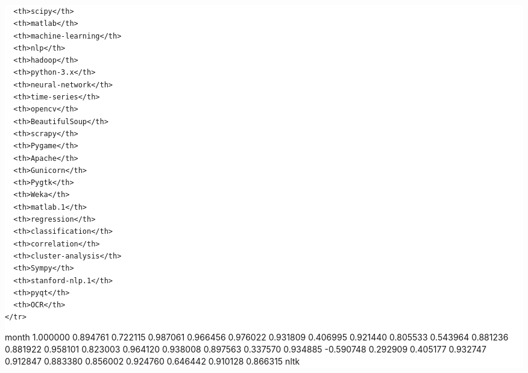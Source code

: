       <th>scipy</th>
      <th>matlab</th>
      <th>machine-learning</th>
      <th>nlp</th>
      <th>hadoop</th>
      <th>python-3.x</th>
      <th>neural-network</th>
      <th>time-series</th>
      <th>opencv</th>
      <th>BeautifulSoup</th>
      <th>scrapy</th>
      <th>Pygame</th>
      <th>Apache</th>
      <th>Gunicorn</th>
      <th>Pygtk</th>
      <th>Weka</th>
      <th>matlab.1</th>
      <th>regression</th>
      <th>classification</th>
      <th>correlation</th>
      <th>cluster-analysis</th>
      <th>Sympy</th>
      <th>stanford-nlp.1</th>
      <th>pyqt</th>
      <th>OCR</th>
    </tr>
  </thead>
  <tbody>
    <tr>
      <th>month</th>
      <td>1.000000</td>
      <td>0.894761</td>
      <td>0.722115</td>
      <td>0.987061</td>
      <td>0.966456</td>
      <td>0.976022</td>
      <td>0.931809</td>
      <td>0.406995</td>
      <td>0.921440</td>
      <td>0.805533</td>
      <td>0.543964</td>
      <td>0.881236</td>
      <td>0.881922</td>
      <td>0.958101</td>
      <td>0.823003</td>
      <td>0.964120</td>
      <td>0.938008</td>
      <td>0.897563</td>
      <td>0.337570</td>
      <td>0.934885</td>
      <td>-0.590748</td>
      <td>0.292909</td>
      <td>0.405177</td>
      <td>0.932747</td>
      <td>0.912847</td>
      <td>0.883380</td>
      <td>0.856002</td>
      <td>0.924760</td>
      <td>0.646442</td>
      <td>0.910128</td>
      <td>0.866315</td>
    </tr>
    <tr>
      <th>nltk</th>